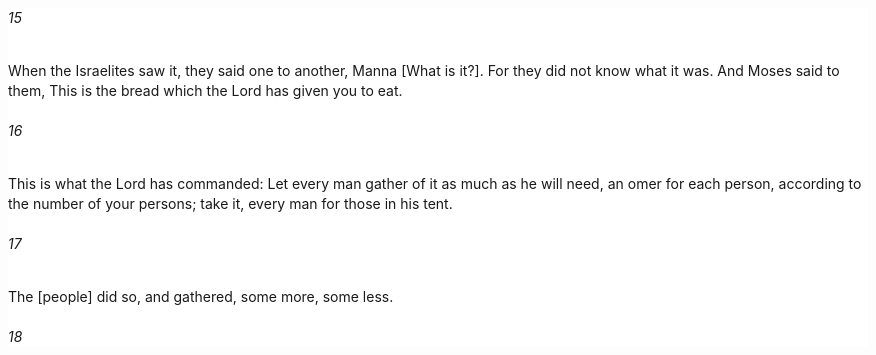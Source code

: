 











###### 15 






When the Israelites saw it, they said one to another, Manna [What is it?]. For they did not know what it was. And Moses said to them, This is the bread which the Lord has given you to eat. 













###### 16 






This is what the Lord has commanded: Let every man gather of it as much as he will need, an omer for each person, according to the number of your persons; take it, every man for those in his tent. 













###### 17 






The [people] did so, and gathered, some more, some less. 













###### 18 





